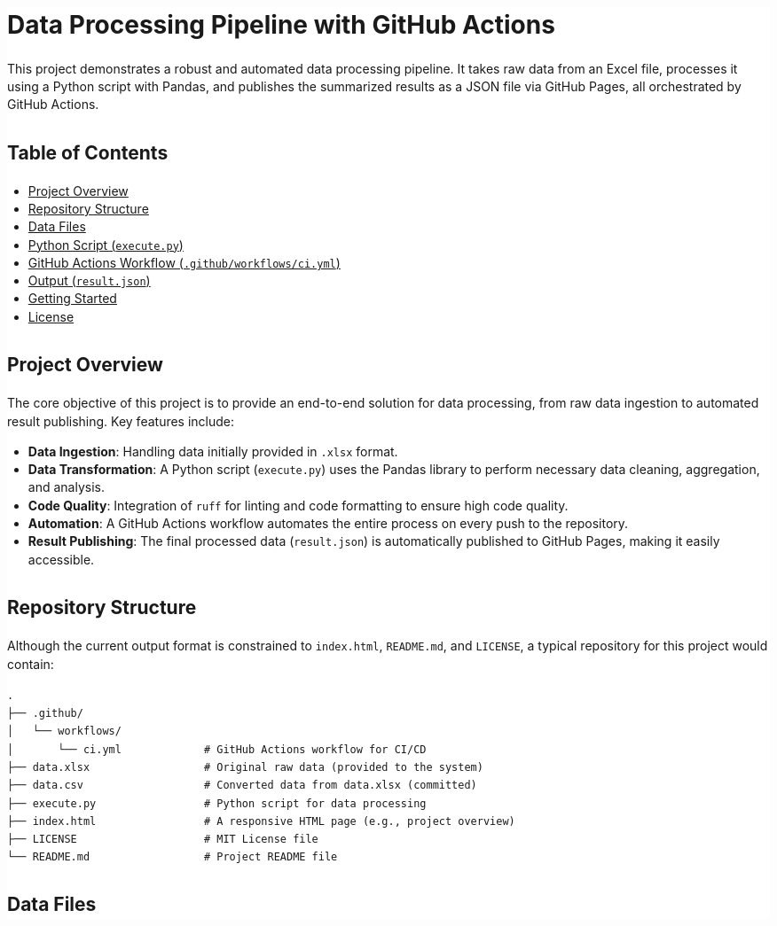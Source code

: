 # Data Processing Pipeline with GitHub Actions

This project demonstrates a robust and automated data processing pipeline. It takes raw data from an Excel file, processes it using a Python script with Pandas, and publishes the summarized results as a JSON file via GitHub Pages, all orchestrated by GitHub Actions.

## Table of Contents
- [Project Overview](#project-overview)
- [Repository Structure](#repository-structure)
- [Data Files](#data-files)
- [Python Script (`execute.py`)](#python-script-executepy)
- [GitHub Actions Workflow (`.github/workflows/ci.yml`)](#github-actions-workflow-githubworkflowsciyml)
- [Output (`result.json`)](#output-resultjson)
- [Getting Started](#getting-started)
- [License](#license)

## Project Overview

The core objective of this project is to provide an end-to-end solution for data processing, from raw data ingestion to automated result publishing. Key features include:
- **Data Ingestion**: Handling data initially provided in `.xlsx` format.
- **Data Transformation**: A Python script (`execute.py`) uses the Pandas library to perform necessary data cleaning, aggregation, and analysis.
- **Code Quality**: Integration of `ruff` for linting and code formatting to ensure high code quality.
- **Automation**: A GitHub Actions workflow automates the entire process on every push to the repository.
- **Result Publishing**: The final processed data (`result.json`) is automatically published to GitHub Pages, making it easily accessible.

## Repository Structure

Although the current output format is constrained to `index.html`, `README.md`, and `LICENSE`, a typical repository for this project would contain:

```
.
├── .github/
│   └── workflows/
│       └── ci.yml             # GitHub Actions workflow for CI/CD
├── data.xlsx                  # Original raw data (provided to the system)
├── data.csv                   # Converted data from data.xlsx (committed)
├── execute.py                 # Python script for data processing
├── index.html                 # A responsive HTML page (e.g., project overview)
├── LICENSE                    # MIT License file
└── README.md                  # Project README file
```

## Data Files
